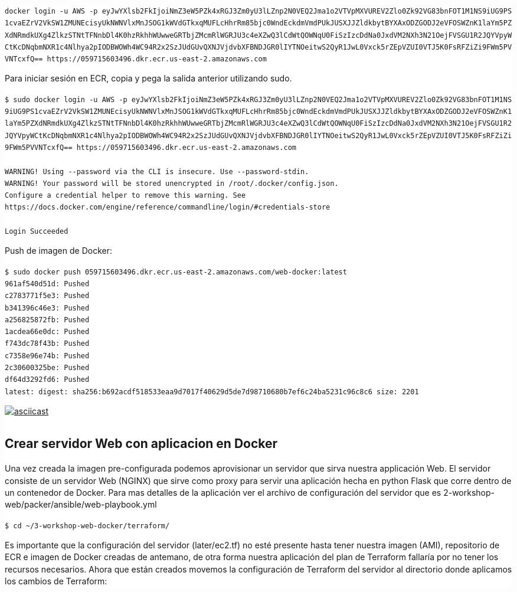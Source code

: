     docker login -u AWS -p eyJwYXlsb2FkIjoiNmZ3eW5PZk4xRGJ3Zm0yU3lLZnp2N0VEQ2Jma1o2VTVpMXVUREV2Zlo0Zk92VG83bnFOT1M1NS9iUG9PS1cvaEZrV2VkSW1ZMUNEcisyUkNWNVlxMnJSOG1kWVdGTkxqMUFLcHhrRm85bjc0WndEckdmVmdPUkJUSXJJZldkbytBYXAxODZGODJ2eVFOSWZnK1laYm5PZXdNRmdkUXg4ZlkzSTNtTFNnbDl4K0hzRkhhWUwweGRTbjZMcmRlWGRJU3c4eXZwQ3lCdWtQOWNqU0FiSzIzcDdNa0JxdVM2NXh3N21OejFVSGU1R2JQYVpyWCtKcDNqbmNXR1c4Nlhya2pIODBWOWh4WC94R2x2SzJUdGUvQXNJVjdvbXFBNDJGR0lIYTNOeitwS2QyR1JwL0Vxck5rZEpVZUI0VTJ5K0FsRFZiZi9FWm5PVVNTcxfQ== https://059715603496.dkr.ecr.us-east-2.amazonaws.com

Para iniciar sesión en ECR, copia y pega la salida anterior utilizando sudo.

    $ sudo docker login -u AWS -p eyJwYXlsb2FkIjoiNmZ3eW5PZk4xRGJ3Zm0yU3lLZnp2N0VEQ2Jma1o2VTVpMXVUREV2Zlo0Zk92VG83bnFOT1M1NS9iUG9PS1cvaEZrV2VkSW1ZMUNEcisyUkNWNVlxMnJSOG1kWVdGTkxqMUFLcHhrRm85bjc0WndEckdmVmdPUkJUSXJJZldkbytBYXAxODZGODJ2eVFOSWZnK1laYm5PZXdNRmdkUXg4ZlkzSTNtTFNnbDl4K0hzRkhhWUwweGRTbjZMcmRlWGRJU3c4eXZwQ3lCdWtQOWNqU0FiSzIzcDdNa0JxdVM2NXh3N21OejFVSGU1R2JQYVpyWCtKcDNqbmNXR1c4Nlhya2pIODBWOWh4WC94R2x2SzJUdGUvQXNJVjdvbXFBNDJGR0lIYTNOeitwS2QyR1JwL0Vxck5rZEpVZUI0VTJ5K0FsRFZiZi9FWm5PVVNTcxfQ== https://059715603496.dkr.ecr.us-east-2.amazonaws.com

    WARNING! Using --password via the CLI is insecure. Use --password-stdin.
    WARNING! Your password will be stored unencrypted in /root/.docker/config.json.
    Configure a credential helper to remove this warning. See
    https://docs.docker.com/engine/reference/commandline/login/#credentials-store

    Login Succeeded

Push de imagen de Docker:

    $ sudo docker push 059715603496.dkr.ecr.us-east-2.amazonaws.com/web-docker:latest
    961af540d51d: Pushed 
    c2783771f5e3: Pushed 
    b341396c46e3: Pushed 
    a256825872fb: Pushed 
    1acdea66e0dc: Pushed 
    f743dc78f43b: Pushed 
    c7358e96e74b: Pushed 
    2c30600325be: Pushed 
    df64d3292fd6: Pushed 
    latest: digest: sha256:b692acdf518533eaa9d7017f40629d5de7d98710680b7ef6c24ba5231c96c8c6 size: 2201


[![asciicast](https://asciinema.org/a/fAE65czJqZAfoGCeB3NvLoeix.png)](https://asciinema.org/a/fAE65czJqZAfoGCeB3NvLoeix)

## Crear servidor Web con aplicacion en Docker

Una vez creada la imagen pre-configurada podemos aprovisionar un servidor que sirva nuestra applicación Web. El servidor consiste de un servidor Web (NGINX) que sirve como proxy para servir una aplicación hecha en python Flask que corre dentro de un contenedor de Docker. Para mas detalles de la aplicación ver el archivo de configuración del servidor que es 2-workshop-web/packer/ansible/web-playbook.yml

    $ cd ~/3-workshop-web-docker/terraform/
    
 Es importante que la configuración del servidor (later/ec2.tf) no esté presente hasta tener nuestra imagen (AMI), repositorio de ECR e imagen de Docker creadas de antemano, de otra forma nuestra aplicación del plan de Terraform fallaría por no tener los recursos necesarios. Ahora que están creados movemos la configuración de Terraform del servidor al directorio donde aplicamos los cambios de Terraform:
